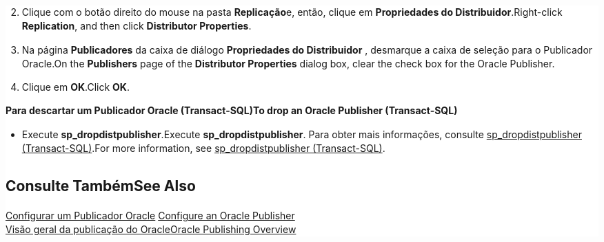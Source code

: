 2.  <span data-ttu-id="f3eea-265">Clique com o botão direito do mouse na pasta **Replicação**e, então, clique em **Propriedades do Distribuidor**.</span><span class="sxs-lookup"><span data-stu-id="f3eea-265">Right-click **Replication**, and then click **Distributor Properties**.</span></span>  
  
3.  <span data-ttu-id="f3eea-266">Na página **Publicadores** da caixa de diálogo **Propriedades do Distribuidor** , desmarque a caixa de seleção para o Publicador Oracle.</span><span class="sxs-lookup"><span data-stu-id="f3eea-266">On the **Publishers** page of the **Distributor Properties** dialog box, clear the check box for the Oracle Publisher.</span></span>  
  
4.  <span data-ttu-id="f3eea-267">Clique em **OK**.</span><span class="sxs-lookup"><span data-stu-id="f3eea-267">Click **OK**.</span></span>  
  
 <span data-ttu-id="f3eea-268">**Para descartar um Publicador Oracle (Transact-SQL)**</span><span class="sxs-lookup"><span data-stu-id="f3eea-268">**To drop an Oracle Publisher (Transact-SQL)**</span></span>  
  
-   <span data-ttu-id="f3eea-269">Execute **sp_dropdistpublisher**.</span><span class="sxs-lookup"><span data-stu-id="f3eea-269">Execute **sp_dropdistpublisher**.</span></span> <span data-ttu-id="f3eea-270">Para obter mais informações, consulte [sp_dropdistpublisher &#40;Transact-SQL&#41;](/sql/relational-databases/system-stored-procedures/sp-dropdistpublisher-transact-sql).</span><span class="sxs-lookup"><span data-stu-id="f3eea-270">For more information, see [sp_dropdistpublisher &#40;Transact-SQL&#41;](/sql/relational-databases/system-stored-procedures/sp-dropdistpublisher-transact-sql).</span></span>  
  
## <a name="see-also"></a><span data-ttu-id="f3eea-271">Consulte Também</span><span class="sxs-lookup"><span data-stu-id="f3eea-271">See Also</span></span>  
 <span data-ttu-id="f3eea-272">[Configurar um Publicador Oracle](configure-an-oracle-publisher.md) </span><span class="sxs-lookup"><span data-stu-id="f3eea-272">[Configure an Oracle Publisher](configure-an-oracle-publisher.md) </span></span>  
 [<span data-ttu-id="f3eea-273">Visão geral da publicação do Oracle</span><span class="sxs-lookup"><span data-stu-id="f3eea-273">Oracle Publishing Overview</span></span>](oracle-publishing-overview.md)  
  
  
